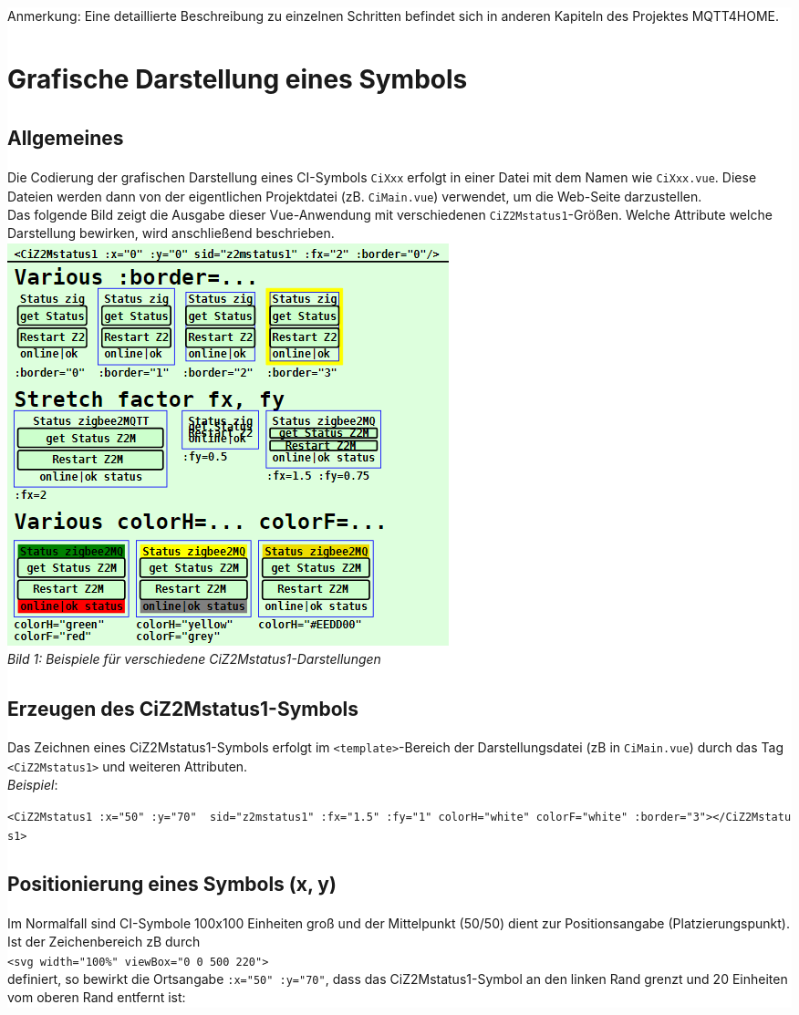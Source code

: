 Anmerkung: Eine detaillierte Beschreibung zu einzelnen Schritten befindet sich in anderen Kapiteln des Projektes MQTT4HOME.

# Grafische Darstellung eines Symbols
## Allgemeines
Die Codierung der grafischen Darstellung eines CI-Symbols `CiXxx` erfolgt in einer Datei mit dem Namen wie `CiXxx.vue`. Diese Dateien werden dann von der eigentlichen Projektdatei (zB. `CiMain.vue`) verwendet, um die Web-Seite darzustellen.   
Das folgende Bild zeigt die Ausgabe dieser Vue-Anwendung mit verschiedenen `CiZ2Mstatus1`-Gr&ouml;&szlig;en. Welche Attribute welche Darstellung bewirken, wird anschlie&szlig;end beschrieben.     
![CiZ2Mstatus1-Varianten](./images/vuex510_all_z2mstatus1.png "CiZ2Mstatus1-Varianten")   
_Bild 1: Beispiele f&uuml;r verschiedene CiZ2Mstatus1-Darstellungen_   

## Erzeugen des CiZ2Mstatus1-Symbols
Das Zeichnen eines CiZ2Mstatus1-Symbols erfolgt im `<template>`-Bereich der Darstellungsdatei (zB in `CiMain.vue`) durch das Tag `<CiZ2Mstatus1>` und weiteren Attributen.   
_Beispiel_:   
```   
<CiZ2Mstatus1 :x="50" :y="70"  sid="z2mstatus1" :fx="1.5" :fy="1" colorH="white" colorF="white" :border="3"></CiZ2Mstatus1>
```   

## Positionierung eines Symbols (x, y)
Im Normalfall sind CI-Symbole 100x100 Einheiten gro&szlig; und der Mittelpunkt (50/50) dient zur Positionsangabe (Platzierungspunkt). Ist der Zeichenbereich zB durch   
`<svg width="100%" viewBox="0 0 500 220">`   
definiert, so bewirkt die Ortsangabe `:x="50" :y="70"`, dass das CiZ2Mstatus1-Symbol an den linken Rand grenzt und 20 Einheiten vom oberen Rand entfernt ist:   